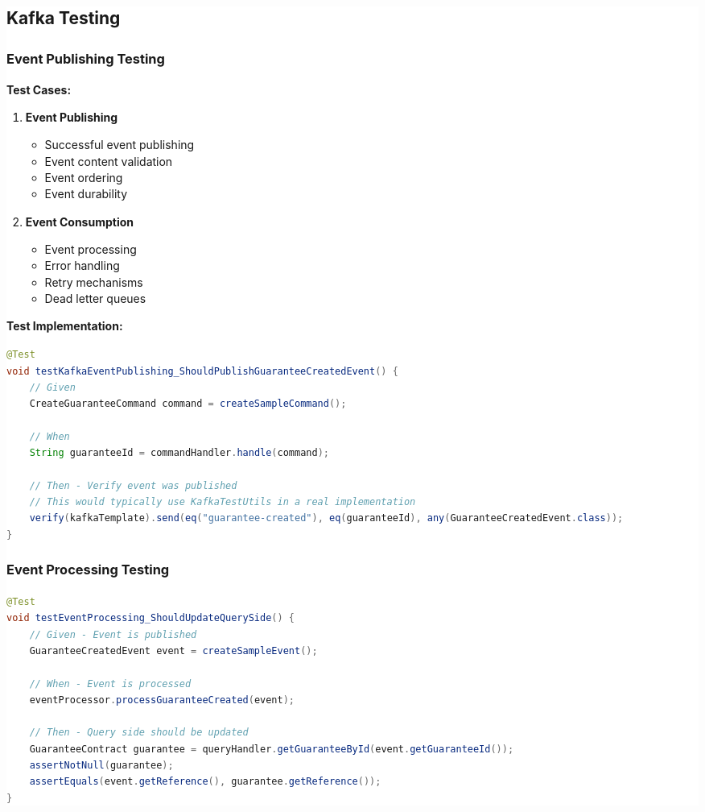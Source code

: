 
## Kafka Testing

### Event Publishing Testing

**Test Cases:**

1. **Event Publishing**
   - Successful event publishing
   - Event content validation
   - Event ordering
   - Event durability

2. **Event Consumption**
   - Event processing
   - Error handling
   - Retry mechanisms
   - Dead letter queues

**Test Implementation:**

```java
@Test
void testKafkaEventPublishing_ShouldPublishGuaranteeCreatedEvent() {
    // Given
    CreateGuaranteeCommand command = createSampleCommand();
    
    // When
    String guaranteeId = commandHandler.handle(command);
    
    // Then - Verify event was published
    // This would typically use KafkaTestUtils in a real implementation
    verify(kafkaTemplate).send(eq("guarantee-created"), eq(guaranteeId), any(GuaranteeCreatedEvent.class));
}
```

### Event Processing Testing

```java
@Test
void testEventProcessing_ShouldUpdateQuerySide() {
    // Given - Event is published
    GuaranteeCreatedEvent event = createSampleEvent();
    
    // When - Event is processed
    eventProcessor.processGuaranteeCreated(event);
    
    // Then - Query side should be updated
    GuaranteeContract guarantee = queryHandler.getGuaranteeById(event.getGuaranteeId());
    assertNotNull(guarantee);
    assertEquals(event.getReference(), guarantee.getReference());
}
```
